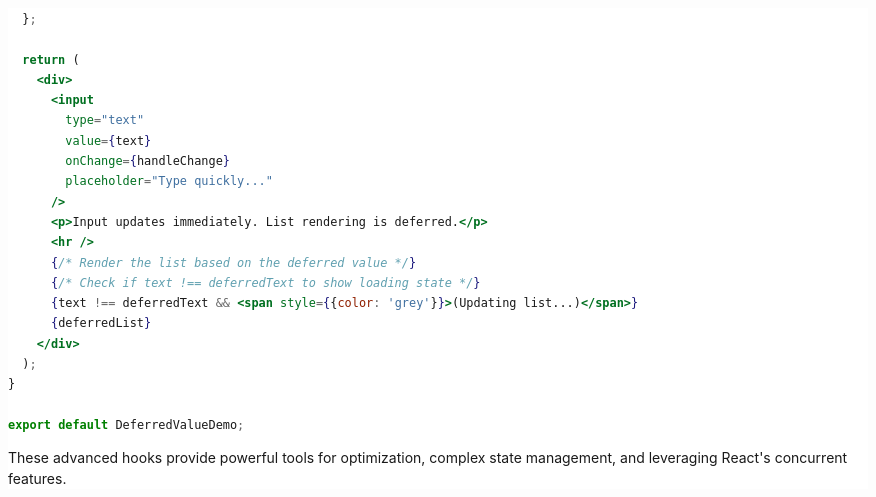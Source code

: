 ```jsx
  };

  return (
    <div>
      <input 
        type="text" 
        value={text}
        onChange={handleChange} 
        placeholder="Type quickly..."
      />
      <p>Input updates immediately. List rendering is deferred.</p>
      <hr />
      {/* Render the list based on the deferred value */} 
      {/* Check if text !== deferredText to show loading state */} 
      {text !== deferredText && <span style={{color: 'grey'}}>(Updating list...)</span>}
      {deferredList}
    </div>
  );
}

export default DeferredValueDemo;
```

These advanced hooks provide powerful tools for optimization, complex state management, and leveraging React's concurrent features. 
